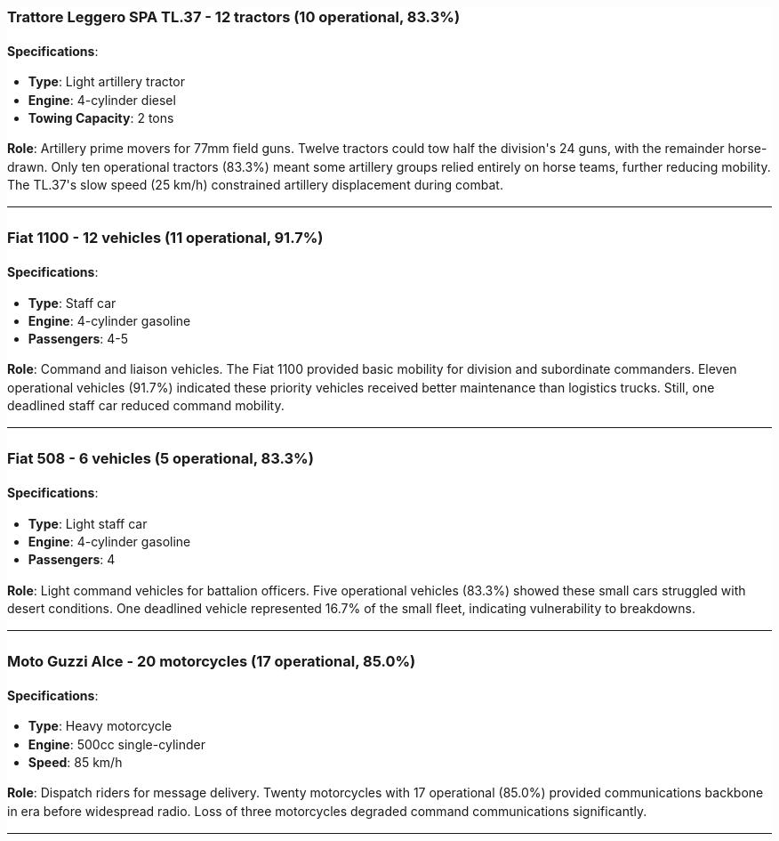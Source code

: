
### Trattore Leggero SPA TL.37 - 12 tractors (10 operational, 83.3%)

**Specifications**:
- **Type**: Light artillery tractor
- **Engine**: 4-cylinder diesel
- **Towing Capacity**: 2 tons

**Role**: Artillery prime movers for 77mm field guns. Twelve tractors could tow half the division's 24 guns, with the remainder horse-drawn. Only ten operational tractors (83.3%) meant some artillery groups relied entirely on horse teams, further reducing mobility. The TL.37's slow speed (25 km/h) constrained artillery displacement during combat.

---

### Fiat 1100 - 12 vehicles (11 operational, 91.7%)

**Specifications**:
- **Type**: Staff car
- **Engine**: 4-cylinder gasoline
- **Passengers**: 4-5

**Role**: Command and liaison vehicles. The Fiat 1100 provided basic mobility for division and subordinate commanders. Eleven operational vehicles (91.7%) indicated these priority vehicles received better maintenance than logistics trucks. Still, one deadlined staff car reduced command mobility.

---

### Fiat 508 - 6 vehicles (5 operational, 83.3%)

**Specifications**:
- **Type**: Light staff car
- **Engine**: 4-cylinder gasoline
- **Passengers**: 4

**Role**: Light command vehicles for battalion officers. Five operational vehicles (83.3%) showed these small cars struggled with desert conditions. One deadlined vehicle represented 16.7% of the small fleet, indicating vulnerability to breakdowns.

---

### Moto Guzzi Alce - 20 motorcycles (17 operational, 85.0%)

**Specifications**:
- **Type**: Heavy motorcycle
- **Engine**: 500cc single-cylinder
- **Speed**: 85 km/h

**Role**: Dispatch riders for message delivery. Twenty motorcycles with 17 operational (85.0%) provided communications backbone in era before widespread radio. Loss of three motorcycles degraded command communications significantly.

---

